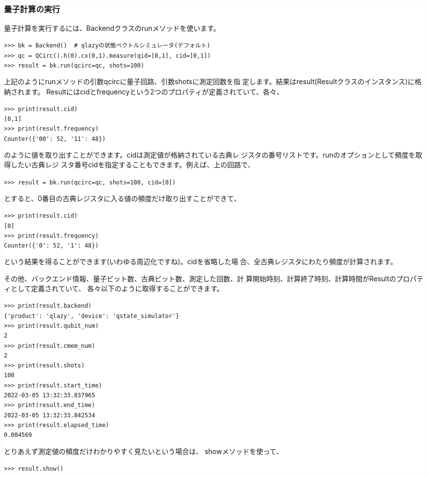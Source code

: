 
### 量子計算の実行

量子計算を実行するには、Backendクラスのrunメソッドを使います。

	>>> bk = Backend()  # qlazyの状態ベクトルシミュレータ(デフォルト)
    >>> qc = QCirc().h(0).cx(0,1).measure(qid=[0,1], cid=[0,1])
	>>> result = bk.run(qcirc=qc, shots=100)

上記のようにrunメソッドの引数qcircに量子回路、引数shotsに測定回数を指
定します。結果はresult(Resultクラスのインスタンス)に格納されます。
Resultにはcidとfrequencyという2つのプロパティが定義されていて、各々、

    >>> print(result.cid)
	[0,1]
	>>> print(result.frequency)
	Counter({'00': 52, '11': 48})
	
のように値を取り出すことができます。cidは測定値が格納されている古典レ
ジスタの番号リストです。runのオプションとして頻度を取得したい古典レジ
スタ番号cidを指定することもできます。例えば、上の回路で、

	>>> result = bk.run(qcirc=qc, shots=100, cid=[0])

とすると、0番目の古典レジスタに入る値の頻度だけ取り出すことができて、

    >>> print(result.cid)
	[0]
    >>> print(result.frequency)
    Counter({'0': 52, '1': 48})

という結果を得ることができます(いわゆる周辺化ですね)。cidを省略した場
合、全古典レジスタにわたり頻度が計算されます。

その他、バックエンド情報、量子ビット数、古典ビット数、測定した回数、計
算開始時刻、計算終了時刻、計算時間がResultのプロパティとして定義されていて、
各々以下のように取得することができます。

    >>> print(result.backend)
    {'product': 'qlazy', 'device': 'qstate_simulator'}
    >>> print(result.qubit_num)
    2
    >>> print(result.cmem_num)
    2
    >>> print(result.shots)
    100
    >>> print(result.start_time)
    2022-03-05 13:32:33.837965
    >>> print(result.end_time)
    2022-03-05 13:32:33.842534
    >>> print(result.elapsed_time)
    0.004569

とりあえず測定値の頻度だけわかりやすく見たいという場合は、
showメソッドを使って、

    >>> result.show()
